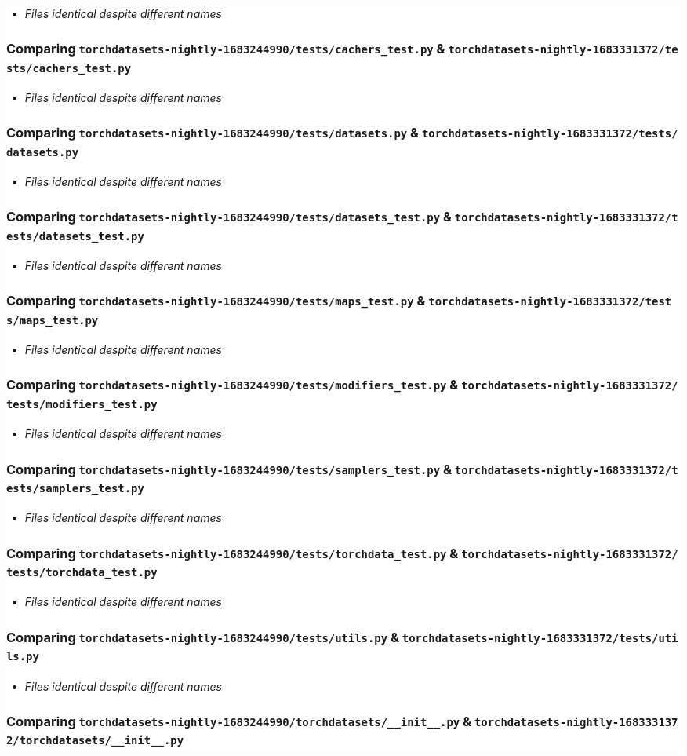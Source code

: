  * *Files identical despite different names*

### Comparing `torchdatasets-nightly-1683244990/tests/cachers_test.py` & `torchdatasets-nightly-1683331372/tests/cachers_test.py`

 * *Files identical despite different names*

### Comparing `torchdatasets-nightly-1683244990/tests/datasets.py` & `torchdatasets-nightly-1683331372/tests/datasets.py`

 * *Files identical despite different names*

### Comparing `torchdatasets-nightly-1683244990/tests/datasets_test.py` & `torchdatasets-nightly-1683331372/tests/datasets_test.py`

 * *Files identical despite different names*

### Comparing `torchdatasets-nightly-1683244990/tests/maps_test.py` & `torchdatasets-nightly-1683331372/tests/maps_test.py`

 * *Files identical despite different names*

### Comparing `torchdatasets-nightly-1683244990/tests/modifiers_test.py` & `torchdatasets-nightly-1683331372/tests/modifiers_test.py`

 * *Files identical despite different names*

### Comparing `torchdatasets-nightly-1683244990/tests/samplers_test.py` & `torchdatasets-nightly-1683331372/tests/samplers_test.py`

 * *Files identical despite different names*

### Comparing `torchdatasets-nightly-1683244990/tests/torchdata_test.py` & `torchdatasets-nightly-1683331372/tests/torchdata_test.py`

 * *Files identical despite different names*

### Comparing `torchdatasets-nightly-1683244990/tests/utils.py` & `torchdatasets-nightly-1683331372/tests/utils.py`

 * *Files identical despite different names*

### Comparing `torchdatasets-nightly-1683244990/torchdatasets/__init__.py` & `torchdatasets-nightly-1683331372/torchdatasets/__init__.py`
